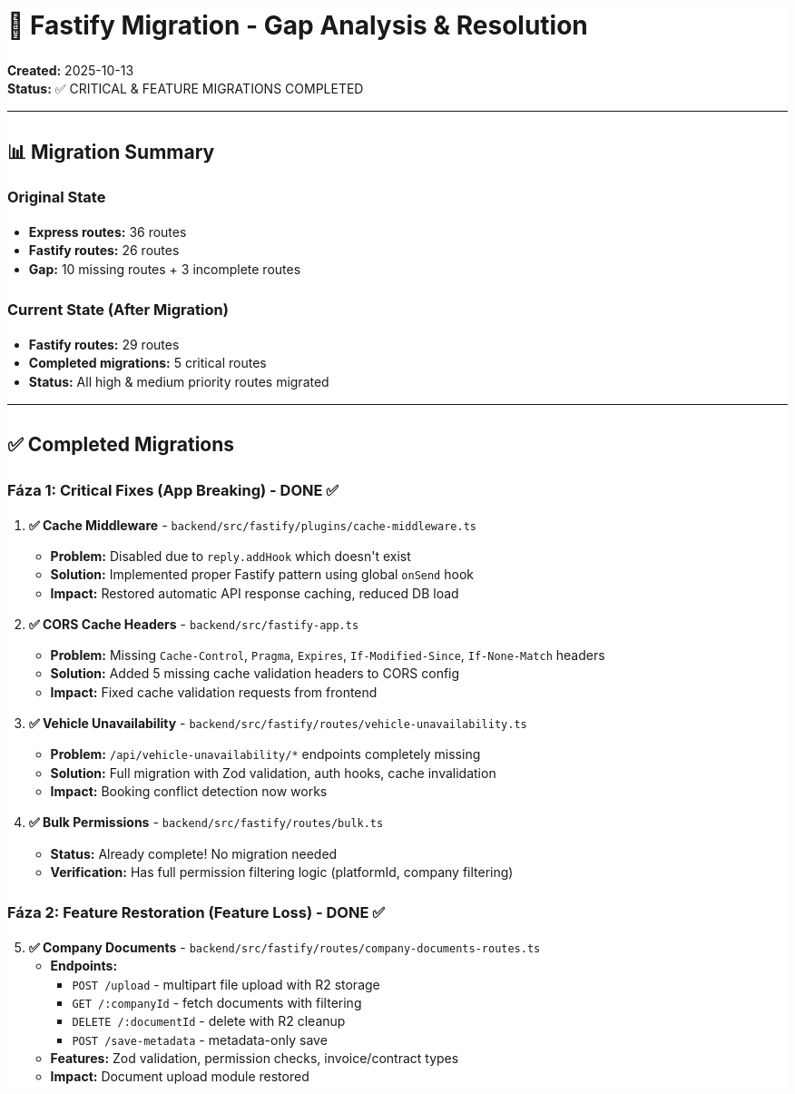 # 🚀 Fastify Migration - Gap Analysis & Resolution

**Created:** 2025-10-13  
**Status:** ✅ CRITICAL & FEATURE MIGRATIONS COMPLETED

---

## 📊 Migration Summary

### Original State
- **Express routes:** 36 routes
- **Fastify routes:** 26 routes
- **Gap:** 10 missing routes + 3 incomplete routes

### Current State (After Migration)
- **Fastify routes:** 29 routes
- **Completed migrations:** 5 critical routes
- **Status:** All high & medium priority routes migrated

---

## ✅ Completed Migrations

### Fáza 1: Critical Fixes (App Breaking) - DONE ✅

1. **✅ Cache Middleware** - `backend/src/fastify/plugins/cache-middleware.ts`
   - **Problem:** Disabled due to `reply.addHook` which doesn't exist
   - **Solution:** Implemented proper Fastify pattern using global `onSend` hook
   - **Impact:** Restored automatic API response caching, reduced DB load

2. **✅ CORS Cache Headers** - `backend/src/fastify-app.ts`
   - **Problem:** Missing `Cache-Control`, `Pragma`, `Expires`, `If-Modified-Since`, `If-None-Match` headers
   - **Solution:** Added 5 missing cache validation headers to CORS config
   - **Impact:** Fixed cache validation requests from frontend

3. **✅ Vehicle Unavailability** - `backend/src/fastify/routes/vehicle-unavailability.ts`
   - **Problem:** `/api/vehicle-unavailability/*` endpoints completely missing
   - **Solution:** Full migration with Zod validation, auth hooks, cache invalidation
   - **Impact:** Booking conflict detection now works

4. **✅ Bulk Permissions** - `backend/src/fastify/routes/bulk.ts`
   - **Status:** Already complete! No migration needed
   - **Verification:** Has full permission filtering logic (platformId, company filtering)

### Fáza 2: Feature Restoration (Feature Loss) - DONE ✅

5. **✅ Company Documents** - `backend/src/fastify/routes/company-documents-routes.ts`
   - **Endpoints:** 
     - `POST /upload` - multipart file upload with R2 storage
     - `GET /:companyId` - fetch documents with filtering
     - `DELETE /:documentId` - delete with R2 cleanup
     - `POST /save-metadata` - metadata-only save
   - **Features:** Zod validation, permission checks, invoice/contract types
   - **Impact:** Document upload module restored

